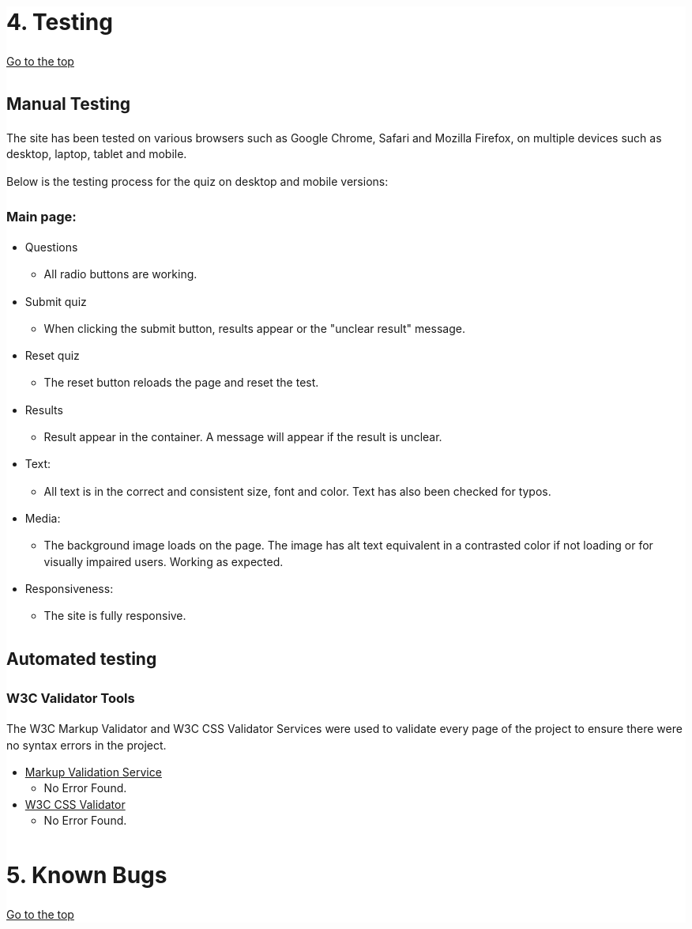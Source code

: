 <a name="testing"></a>
# 4. Testing
  [Go to the top](#table-of-contents) 

## Manual Testing

The site has been tested on various browsers such as Google Chrome, Safari and Mozilla Firefox, on multiple devices such as desktop, laptop, tablet and mobile.

Below is the testing process for the quiz on desktop and mobile versions:

### Main page:

- Questions 
    - All radio buttons are working.

- Submit quiz 
    - When clicking the submit button, results appear or the "unclear result" message. 

- Reset quiz 
    - The reset button reloads the page and reset the test.

- Results 
    - Result appear in the container. A message will appear if the result is unclear.

- Text:
    - All text is in the correct and consistent size, font and color. Text has also been checked for typos.

- Media:
    - The background image loads on the page. The image has alt text equivalent in a contrasted color if not loading or for visually impaired users. Working as expected.

- Responsiveness:
    - The site is fully responsive.


## Automated testing

### W3C Validator Tools

The W3C Markup Validator and W3C CSS Validator Services were used to validate every page of the project to ensure there were no syntax errors in the project.

- [Markup Validation Service](https://validator.w3.org/)
  - No Error Found.
- [W3C CSS Validator](https://jigsaw.w3.org/css-validator/validator.html.en)
  - No Error Found.

<a name="known-bugs"></a>
# 5. Known Bugs
  [Go to the top](#table-of-contents)
